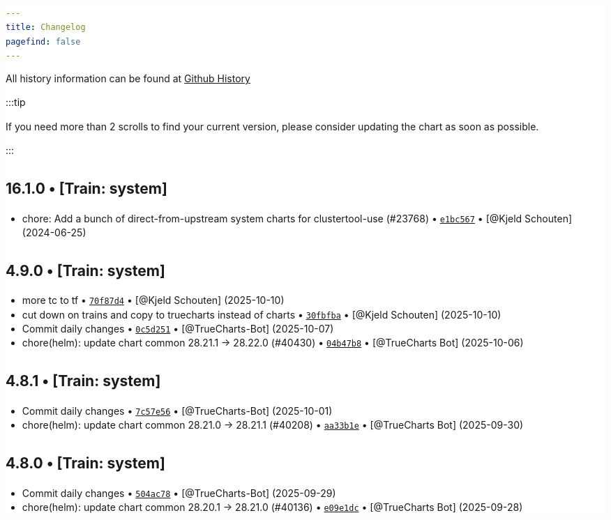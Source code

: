 ```yaml
---
title: Changelog
pagefind: false
---
```


All history information can be found at [Github History](https://github.com/trueforge-org/truecharts/commits/master/charts/stable/spegel)

:::tip

If you need more than 2 scrolls to find your current version, please consider updating the chart as soon as possible.

:::

## 16.1.0 • [Train: system]

- chore: Add a bunch of direct-from-upstream system charts for clustertool-use (#23768) • [`e1bc567`](https://github.com/trueforge-org/truecharts/commit/e1bc5676c686f29322d66bd7e71f4c41c411ecf5) • [@Kjeld Schouten] (2024-06-25)

## 4.9.0 • [Train: system]

- more tc to tf • [`70f87d4`](https://github.com/trueforge-org/truecharts/commit/70f87d44a930f912f6ba4eead6cdda9ca993572f) • [@Kjeld Schouten] (2025-10-10)
- cut down on trains and copy to truecharts instead of charts • [`30fbfba`](https://github.com/trueforge-org/truecharts/commit/30fbfba1cbc1fdaa2d3da98698548c759815b54a) • [@Kjeld Schouten] (2025-10-10)
- Commit daily changes • [`0c5d251`](https://github.com/trueforge-org/truecharts/commit/0c5d251be3ae436508bf66ff83e3d0a2b556df6a) • [@TrueCharts-Bot] (2025-10-07)
- chore(helm): update chart common 28.21.1 → 28.22.0 (#40430) • [`04b47b8`](https://github.com/trueforge-org/truecharts/commit/04b47b8a4ff4dd72e51e572e26c68e41ce15222e) • [@TrueCharts Bot] (2025-10-06)

## 4.8.1 • [Train: system]

- Commit daily changes • [`7c57e56`](https://github.com/trueforge-org/truecharts/commit/7c57e5626d863c25cb83ebb9dad7373ae3402620) • [@TrueCharts-Bot] (2025-10-01)
- chore(helm): update chart common 28.21.0 → 28.21.1 (#40208) • [`aa33b1e`](https://github.com/trueforge-org/truecharts/commit/aa33b1e5042673c99d988287d4fb5c00b9a90935) • [@TrueCharts Bot] (2025-09-30)

## 4.8.0 • [Train: system]

- Commit daily changes • [`504ac78`](https://github.com/trueforge-org/truecharts/commit/504ac7871fc68bdaf7abe7d5ecc38dc304749102) • [@TrueCharts-Bot] (2025-09-29)
- chore(helm): update chart common 28.20.1 → 28.21.0 (#40136) • [`e09e1dc`](https://github.com/trueforge-org/truecharts/commit/e09e1dc52e325751296ec8939606fba894cabdd8) • [@TrueCharts Bot] (2025-09-28)
